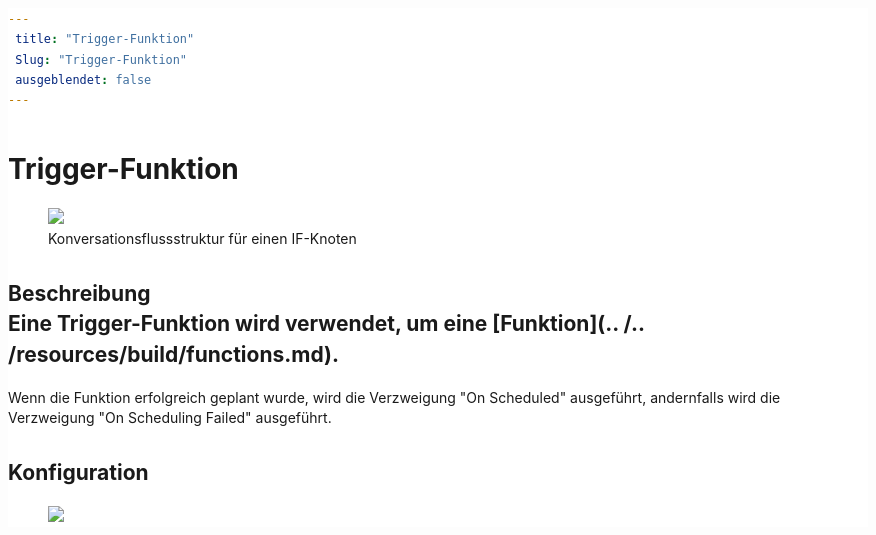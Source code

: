 ```yaml
---
 title: "Trigger-Funktion" 
 Slug: "Trigger-Funktion" 
 ausgeblendet: false 
---
```

# Trigger-Funktion

<figure>
  <img class="image-center" src="{{config.site_url}}ai/flow-nodes/images/logic/trigger-function.png" width="80%" />
  <figcaption>Konversationsflussstruktur für einen IF-Knoten</figcaption>
</figure>

## Beschreibung<div class="divider"></div>Eine **Trigger-Funktion** wird verwendet, um eine [Funktion](.. /.. /resources/build/functions.md).

Wenn die Funktion erfolgreich geplant wurde, wird die Verzweigung "On Scheduled" ausgeführt, andernfalls wird die Verzweigung "On Scheduling Failed" ausgeführt.

## Konfiguration<div class="divider"></div>

<figure>
  <img class="image-center" src="{{config.site_url}}ai/flow-nodes/images/logic/trigger-function-configuration.png" width="80%" />
</figure>